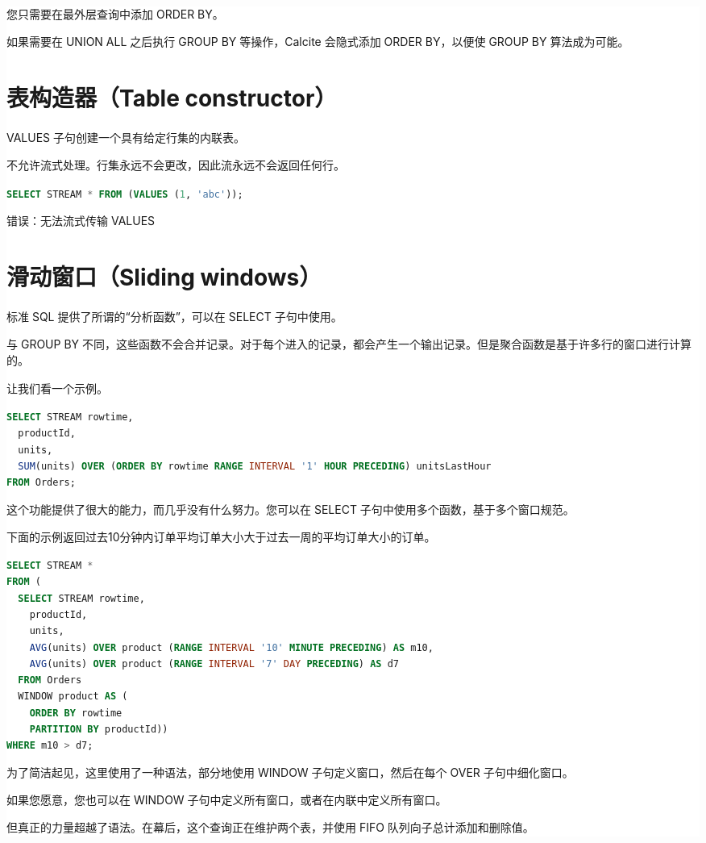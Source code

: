 您只需要在最外层查询中添加 ORDER BY。

如果需要在 UNION ALL 之后执行 GROUP BY 等操作，Calcite 会隐式添加 ORDER BY，以便使 GROUP BY 算法成为可能。

# 表构造器（Table constructor）

VALUES 子句创建一个具有给定行集的内联表。

不允许流式处理。行集永远不会更改，因此流永远不会返回任何行。

```sql
SELECT STREAM * FROM (VALUES (1, 'abc'));
```

错误：无法流式传输 VALUES

# 滑动窗口（Sliding windows）

标准 SQL 提供了所谓的“分析函数”，可以在 SELECT 子句中使用。

与 GROUP BY 不同，这些函数不会合并记录。对于每个进入的记录，都会产生一个输出记录。但是聚合函数是基于许多行的窗口进行计算的。

让我们看一个示例。

```sql
SELECT STREAM rowtime,
  productId,
  units,
  SUM(units) OVER (ORDER BY rowtime RANGE INTERVAL '1' HOUR PRECEDING) unitsLastHour
FROM Orders;
```

这个功能提供了很大的能力，而几乎没有什么努力。您可以在 SELECT 子句中使用多个函数，基于多个窗口规范。

下面的示例返回过去10分钟内订单平均订单大小大于过去一周的平均订单大小的订单。

```sql
SELECT STREAM *
FROM (
  SELECT STREAM rowtime,
    productId,
    units,
    AVG(units) OVER product (RANGE INTERVAL '10' MINUTE PRECEDING) AS m10,
    AVG(units) OVER product (RANGE INTERVAL '7' DAY PRECEDING) AS d7
  FROM Orders
  WINDOW product AS (
    ORDER BY rowtime
    PARTITION BY productId))
WHERE m10 > d7;
```

为了简洁起见，这里使用了一种语法，部分地使用 WINDOW 子句定义窗口，然后在每个 OVER 子句中细化窗口。

如果您愿意，您也可以在 WINDOW 子句中定义所有窗口，或者在内联中定义所有窗口。

但真正的力量超越了语法。在幕后，这个查询正在维护两个表，并使用 FIFO 队列向子总计添加和删除值。

